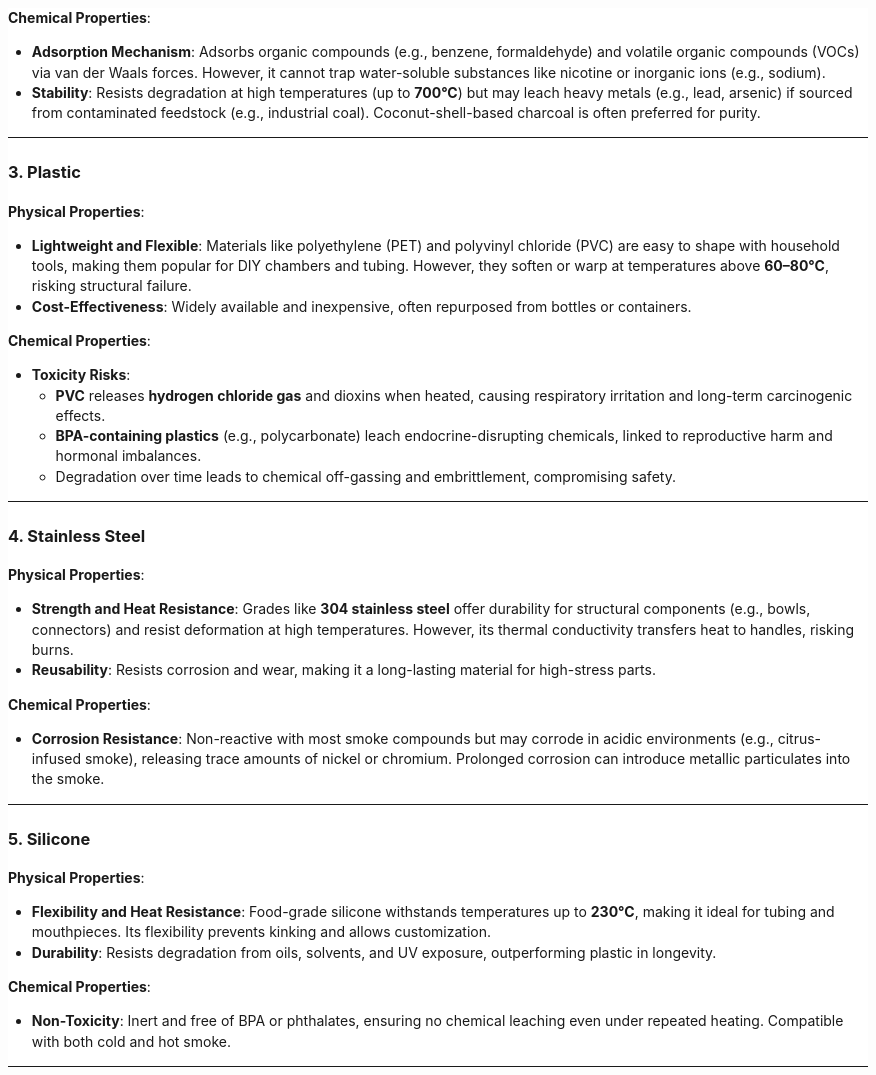 **Chemical Properties**:  
- **Adsorption Mechanism**: Adsorbs organic compounds (e.g., benzene, formaldehyde) and volatile organic compounds (VOCs) via van der Waals forces. However, it cannot trap water-soluble substances like nicotine or inorganic ions (e.g., sodium).  
- **Stability**: Resists degradation at high temperatures (up to **700°C**) but may leach heavy metals (e.g., lead, arsenic) if sourced from contaminated feedstock (e.g., industrial coal). Coconut-shell-based charcoal is often preferred for purity.  

---

### 3. Plastic  
**Physical Properties**:  
- **Lightweight and Flexible**: Materials like polyethylene (PET) and polyvinyl chloride (PVC) are easy to shape with household tools, making them popular for DIY chambers and tubing. However, they soften or warp at temperatures above **60–80°C**, risking structural failure.  
- **Cost-Effectiveness**: Widely available and inexpensive, often repurposed from bottles or containers.  

**Chemical Properties**:  
- **Toxicity Risks**:  
  - **PVC** releases **hydrogen chloride gas** and dioxins when heated, causing respiratory irritation and long-term carcinogenic effects.  
  - **BPA-containing plastics** (e.g., polycarbonate) leach endocrine-disrupting chemicals, linked to reproductive harm and hormonal imbalances.  
  - Degradation over time leads to chemical off-gassing and embrittlement, compromising safety.  

---

### 4. Stainless Steel  
**Physical Properties**:  
- **Strength and Heat Resistance**: Grades like **304 stainless steel** offer durability for structural components (e.g., bowls, connectors) and resist deformation at high temperatures. However, its thermal conductivity transfers heat to handles, risking burns.  
- **Reusability**: Resists corrosion and wear, making it a long-lasting material for high-stress parts.  

**Chemical Properties**:  
- **Corrosion Resistance**: Non-reactive with most smoke compounds but may corrode in acidic environments (e.g., citrus-infused smoke), releasing trace amounts of nickel or chromium. Prolonged corrosion can introduce metallic particulates into the smoke.  

---

### 5. Silicone  
**Physical Properties**:  
- **Flexibility and Heat Resistance**: Food-grade silicone withstands temperatures up to **230°C**, making it ideal for tubing and mouthpieces. Its flexibility prevents kinking and allows customization.  
- **Durability**: Resists degradation from oils, solvents, and UV exposure, outperforming plastic in longevity.  

**Chemical Properties**:  
- **Non-Toxicity**: Inert and free of BPA or phthalates, ensuring no chemical leaching even under repeated heating. Compatible with both cold and hot smoke.  

---